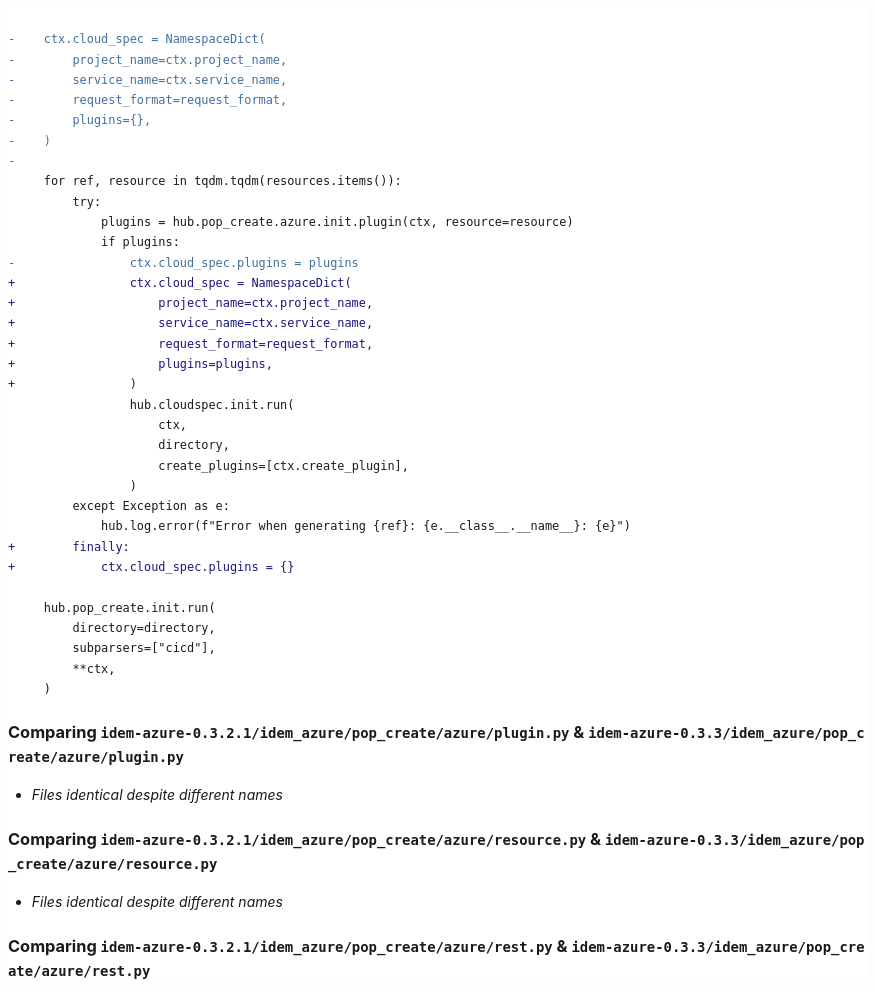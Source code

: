 ```diff
 
-    ctx.cloud_spec = NamespaceDict(
-        project_name=ctx.project_name,
-        service_name=ctx.service_name,
-        request_format=request_format,
-        plugins={},
-    )
-
     for ref, resource in tqdm.tqdm(resources.items()):
         try:
             plugins = hub.pop_create.azure.init.plugin(ctx, resource=resource)
             if plugins:
-                ctx.cloud_spec.plugins = plugins
+                ctx.cloud_spec = NamespaceDict(
+                    project_name=ctx.project_name,
+                    service_name=ctx.service_name,
+                    request_format=request_format,
+                    plugins=plugins,
+                )
                 hub.cloudspec.init.run(
                     ctx,
                     directory,
                     create_plugins=[ctx.create_plugin],
                 )
         except Exception as e:
             hub.log.error(f"Error when generating {ref}: {e.__class__.__name__}: {e}")
+        finally:
+            ctx.cloud_spec.plugins = {}
 
     hub.pop_create.init.run(
         directory=directory,
         subparsers=["cicd"],
         **ctx,
     )
```

### Comparing `idem-azure-0.3.2.1/idem_azure/pop_create/azure/plugin.py` & `idem-azure-0.3.3/idem_azure/pop_create/azure/plugin.py`

 * *Files identical despite different names*

### Comparing `idem-azure-0.3.2.1/idem_azure/pop_create/azure/resource.py` & `idem-azure-0.3.3/idem_azure/pop_create/azure/resource.py`

 * *Files identical despite different names*

### Comparing `idem-azure-0.3.2.1/idem_azure/pop_create/azure/rest.py` & `idem-azure-0.3.3/idem_azure/pop_create/azure/rest.py`
